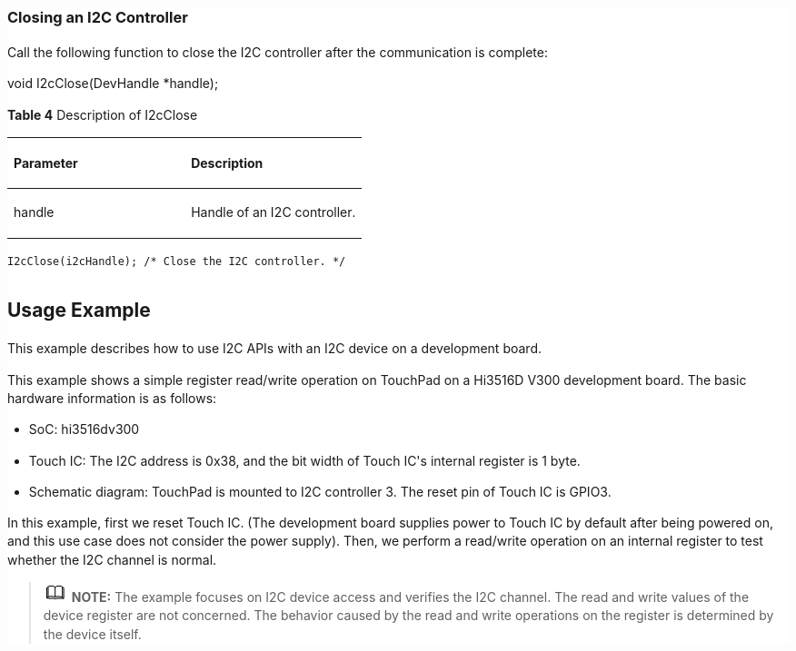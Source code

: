 ### Closing an I2C Controller<a name="section19481164133018"></a>

Call the following function to close the I2C controller after the communication is complete:

void I2cClose\(DevHandle \*handle\); 

**Table  4**  Description of I2cClose

<a name="table72517953115"></a>
<table><thead align="left"><tr id="row1525793312"><th class="cellrowborder" valign="top" width="50%" id="mcps1.2.3.1.1"><p id="p115402031153111"><a name="p115402031153111"></a><a name="p115402031153111"></a>Parameter</p>
</th>
<th class="cellrowborder" valign="top" width="50%" id="mcps1.2.3.1.2"><p id="p65406313319"><a name="p65406313319"></a><a name="p65406313319"></a>Description</p>
</th>
</tr>
</thead>
<tbody><tr id="row1926109193116"><td class="cellrowborder" valign="top" width="50%" headers="mcps1.2.3.1.1 "><p id="p105419317318"><a name="p105419317318"></a><a name="p105419317318"></a>handle</p>
</td>
<td class="cellrowborder" valign="top" width="50%" headers="mcps1.2.3.1.2 "><p id="p1213245577"><a name="p1213245577"></a><a name="p1213245577"></a>Handle of an I2C controller.</p>
</td>
</tr>
</tbody>
</table>

```
I2cClose(i2cHandle); /* Close the I2C controller. */
```

## Usage Example<a name="section5302202015300"></a>

This example describes how to use I2C APIs with an I2C device on a development board.

This example shows a simple register read/write operation on TouchPad on a Hi3516D V300 development board. The basic hardware information is as follows:

-   SoC: hi3516dv300

-   Touch IC: The I2C address is 0x38, and the bit width of Touch IC's internal register is 1 byte.

-   Schematic diagram: TouchPad is mounted to I2C controller 3. The reset pin of Touch IC is GPIO3.

In this example, first we reset Touch IC. \(The development board supplies power to Touch IC by default after being powered on, and this use case does not consider the power supply\). Then, we perform a read/write operation on an internal register to test whether the I2C channel is normal.

>![](../public_sys-resources/icon-note.gif) **NOTE:** 
>The example focuses on I2C device access and verifies the I2C channel. The read and write values of the device register are not concerned. The behavior caused by the read and write operations on the register is determined by the device itself.
